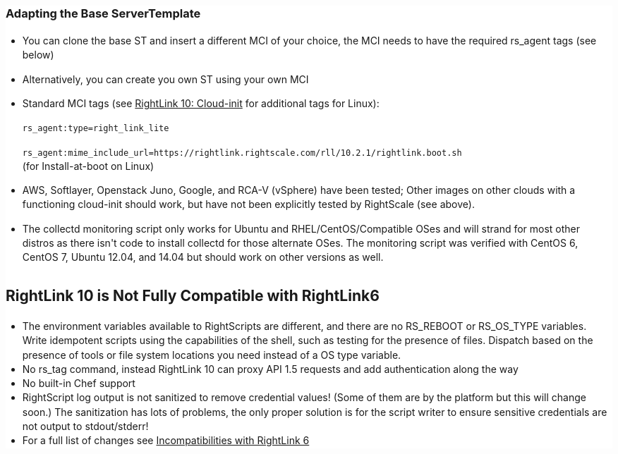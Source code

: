 ### Adapting the Base ServerTemplate

* You can clone the base ST and insert a different MCI of your choice, the MCI needs to have the required rs_agent tags (see below)
* Alternatively, you can create you own ST using your own MCI
* Standard MCI tags (see [RightLink 10: Cloud-init](../reference/rl10_install_at_boot.html) for additional tags for Linux):

    `rs_agent:type=right_link_lite`

    `rs_agent:mime_include_url=https://rightlink.rightscale.com/rll/10.2.1/rightlink.boot.sh`
    <br>(for Install-at-boot on Linux)

* AWS, Softlayer, Openstack Juno, Google, and RCA-V (vSphere) have been tested; Other images on other clouds with a functioning cloud-init should work, but have not been explicitly tested by RightScale (see above).
* The collectd monitoring script only works for Ubuntu and RHEL/CentOS/Compatible OSes and will strand for most other distros as there isn't code to install collectd for those alternate OSes. The monitoring script was verified with CentOS 6, CentOS 7, Ubuntu 12.04, and 14.04 but should work on other versions as well.

## RightLink 10 is Not Fully Compatible with RightLink6

* The environment variables available to RightScripts are different, and there are no RS_REBOOT or RS_OS_TYPE variables. Write idempotent scripts using the capabilities of the shell, such as testing for the presence of files. Dispatch based on the presence of tools or file system locations you need instead of a OS type variable.
* No rs_tag command, instead RightLink 10 can proxy API 1.5 requests and add authentication along the way
* No built-in Chef support
* RightScript log output is not sanitized to remove credential values! (Some of them are by the platform but this will change soon.) The sanitization has lots of problems, the only proper solution is for the script writer to ensure sensitive credentials are not output to stdout/stderr!
* For a full list of changes see [Incompatibilities with RightLink 6](../reference/rl10_incompatibilities_with_rl6.html)
